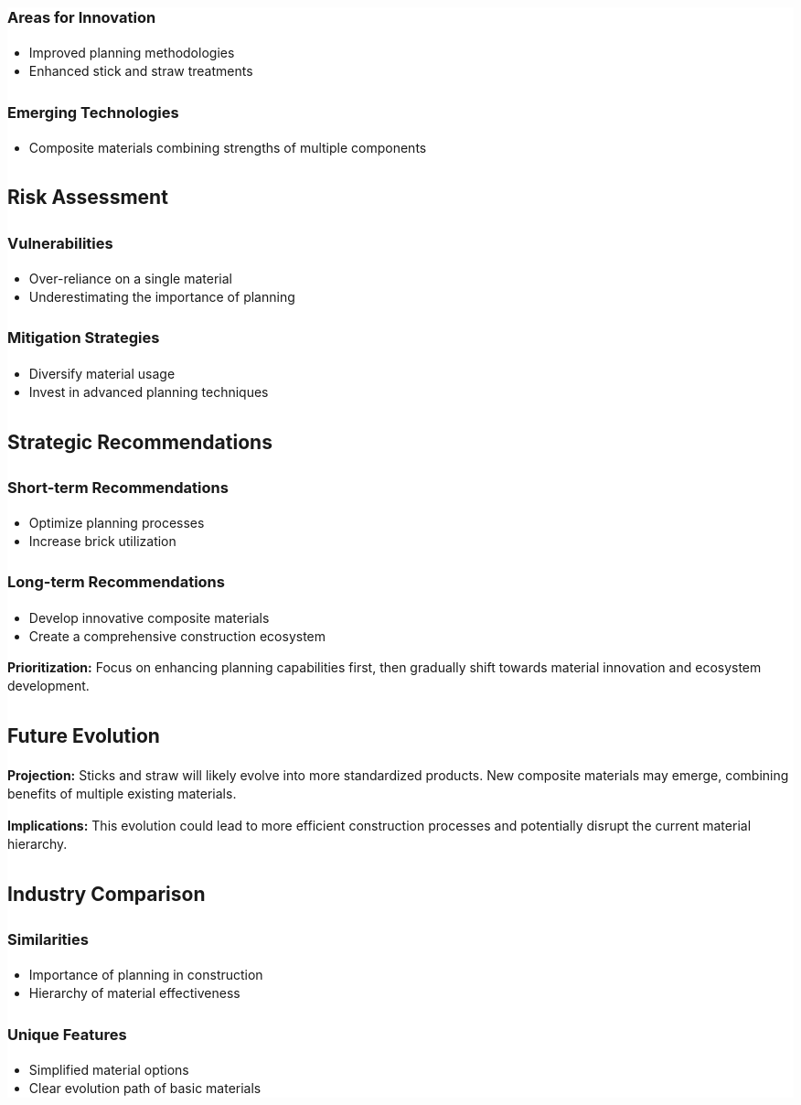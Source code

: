 ### Areas for Innovation
- Improved planning methodologies
- Enhanced stick and straw treatments

### Emerging Technologies
- Composite materials combining strengths of multiple components

## Risk Assessment

### Vulnerabilities
- Over-reliance on a single material
- Underestimating the importance of planning

### Mitigation Strategies
- Diversify material usage
- Invest in advanced planning techniques

## Strategic Recommendations

### Short-term Recommendations
- Optimize planning processes
- Increase brick utilization

### Long-term Recommendations
- Develop innovative composite materials
- Create a comprehensive construction ecosystem

**Prioritization:** Focus on enhancing planning capabilities first, then gradually shift towards material innovation and ecosystem development.

## Future Evolution

**Projection:** Sticks and straw will likely evolve into more standardized products. New composite materials may emerge, combining benefits of multiple existing materials.

**Implications:** This evolution could lead to more efficient construction processes and potentially disrupt the current material hierarchy.

## Industry Comparison

### Similarities
- Importance of planning in construction
- Hierarchy of material effectiveness

### Unique Features
- Simplified material options
- Clear evolution path of basic materials
